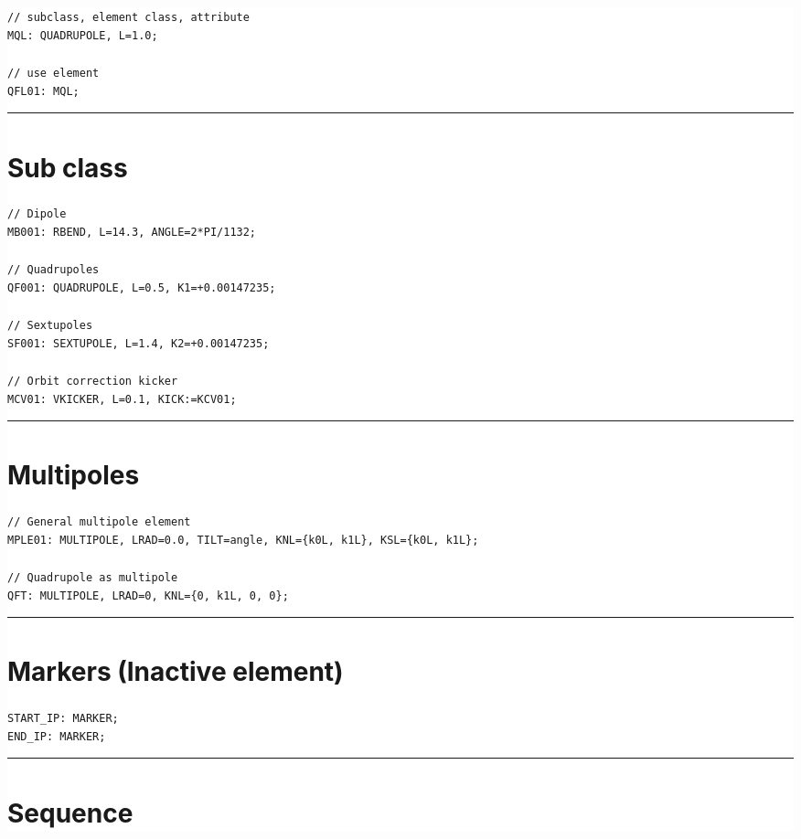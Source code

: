```madx
// subclass, element class, attribute
MQL: QUADRUPOLE, L=1.0;

// use element
QFL01: MQL;
```

---

# Sub class

```madx
// Dipole
MB001: RBEND, L=14.3, ANGLE=2*PI/1132;

// Quadrupoles
QF001: QUADRUPOLE, L=0.5, K1=+0.00147235;

// Sextupoles
SF001: SEXTUPOLE, L=1.4, K2=+0.00147235;

// Orbit correction kicker
MCV01: VKICKER, L=0.1, KICK:=KCV01;
```

---

# Multipoles

```madx
// General multipole element
MPLE01: MULTIPOLE, LRAD=0.0, TILT=angle, KNL={k0L, k1L}, KSL={k0L, k1L};

// Quadrupole as multipole
QFT: MULTIPOLE, LRAD=0, KNL={0, k1L, 0, 0};
```

---

# Markers (Inactive element)

```madx
START_IP: MARKER;
END_IP: MARKER;
```


---

# Sequence
